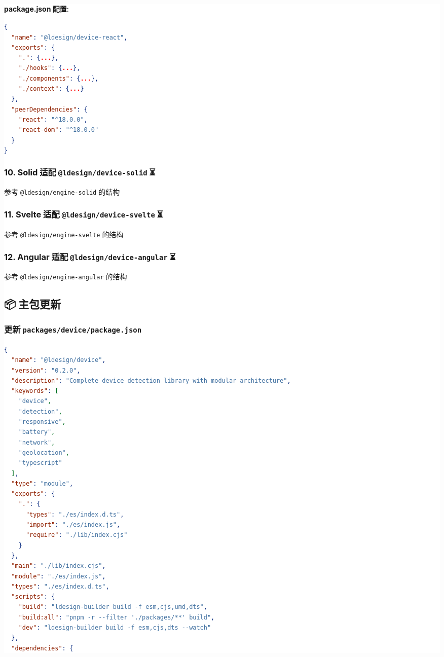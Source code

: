 **package.json 配置**:
```json
{
  "name": "@ldesign/device-react",
  "exports": {
    ".": {...},
    "./hooks": {...},
    "./components": {...},
    "./context": {...}
  },
  "peerDependencies": {
    "react": "^18.0.0",
    "react-dom": "^18.0.0"
  }
}
```

### 10. Solid 适配 `@ldesign/device-solid` ⏳

参考 `@ldesign/engine-solid` 的结构

### 11. Svelte 适配 `@ldesign/device-svelte` ⏳

参考 `@ldesign/engine-svelte` 的结构

### 12. Angular 适配 `@ldesign/device-angular` ⏳

参考 `@ldesign/engine-angular` 的结构

## 📦 主包更新

### 更新 `packages/device/package.json`

```json
{
  "name": "@ldesign/device",
  "version": "0.2.0",
  "description": "Complete device detection library with modular architecture",
  "keywords": [
    "device",
    "detection",
    "responsive",
    "battery",
    "network",
    "geolocation",
    "typescript"
  ],
  "type": "module",
  "exports": {
    ".": {
      "types": "./es/index.d.ts",
      "import": "./es/index.js",
      "require": "./lib/index.cjs"
    }
  },
  "main": "./lib/index.cjs",
  "module": "./es/index.js",
  "types": "./es/index.d.ts",
  "scripts": {
    "build": "ldesign-builder build -f esm,cjs,umd,dts",
    "build:all": "pnpm -r --filter './packages/**' build",
    "dev": "ldesign-builder build -f esm,cjs,dts --watch"
  },
  "dependencies": {
```